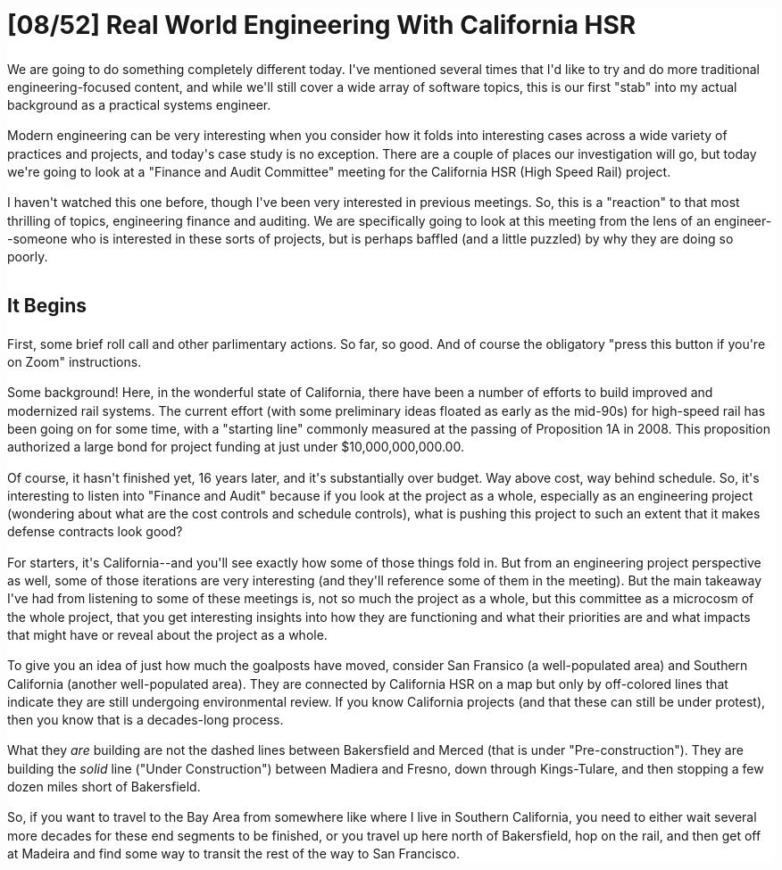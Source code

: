 # [08/52] Real World Engineering With California HSR

We are going to do something completely different today. I've mentioned several times that I'd like to try and do more traditional engineering-focused content, and while we'll still cover a wide array of software topics, this is our first "stab" into my actual background as a practical systems engineer.

Modern engineering can be very interesting when you consider how it folds into interesting cases across a wide variety of practices and projects, and today's case study is no exception. There are a couple of places our investigation will go, but today we're going to look at a "Finance and Audit Committee" meeting for the California HSR (High Speed Rail) project.

I haven't watched this one before, though I've been very interested in previous meetings. So, this is a "reaction" to that most thrilling of topics, engineering finance and auditing. We are specifically going to look at this meeting from the lens of an engineer--someone who is interested in these sorts of projects, but is perhaps baffled (and a little puzzled) by why they are doing so poorly.

## It Begins

First, some brief roll call and other parlimentary actions. So far, so good. And of course the obligatory "press this button if you're on Zoom" instructions.

Some background! Here, in the wonderful state of California, there have been a number of efforts to build improved and modernized rail systems. The current effort (with some preliminary ideas floated as early as the mid-90s) for high-speed rail has been going on for some time, with a "starting line" commonly measured at the passing of Proposition 1A in 2008. This proposition authorized a large bond for project funding at just under $10,000,000,000.00.

Of course, it hasn't finished yet, 16 years later, and it's substantially over budget. Way above cost, way behind schedule. So, it's interesting to listen into "Finance and Audit" because if you look at the project as a whole, especially as an engineering project (wondering about what are the cost controls and schedule controls), what is pushing this project to such an extent that it makes defense contracts look good?

For starters, it's California--and you'll see exactly how some of those things fold in. But from an engineering project perspective as well, some of those iterations are very interesting (and they'll reference some of them in the meeting). But the main takeaway I've had from listening to some of these meetings is, not so much the project as a whole, but this committee as a microcosm of the whole project, that you get interesting insights into how they are functioning and what their priorities are and what impacts that might have or reveal about the project as a whole.

To give you an idea of just how much the goalposts have moved, consider San Fransico (a well-populated area) and Southern California (another well-populated area). They are connected by California HSR on a map but only by off-colored lines that indicate they are still undergoing environmental review. If you know California projects (and that these can still be under protest), then you know that is a decades-long process.

What they *are* building are not the dashed lines between Bakersfield and Merced (that is under "Pre-construction"). They are building the *solid* line ("Under Construction") between Madiera and Fresno, down through Kings-Tulare, and then stopping a few dozen miles short of Bakersfield.

So, if you want to travel to the Bay Area from somewhere like where I live in Southern California, you need to either wait several more decades for these end segments to be finished, or you travel up here north of Bakersfield, hop on the rail, and then get off at Madeira and find some way to transit the rest of the way to San Francisco.
